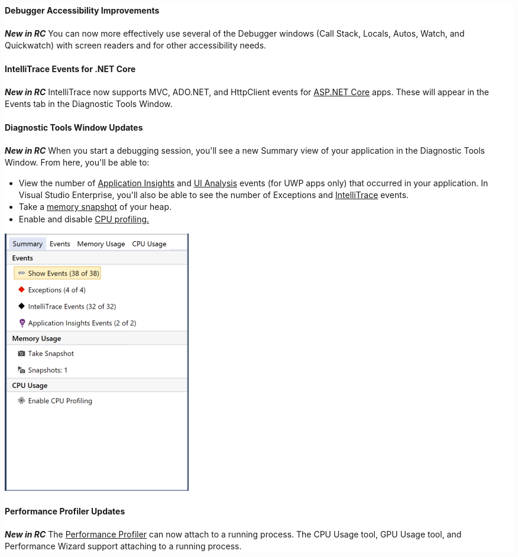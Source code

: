 #### Debugger Accessibility Improvements
_**New in RC**_ You can now more effectively use several of the Debugger windows (Call Stack, Locals, Autos, Watch, and Quickwatch) with screen readers and for other accessibility needs.

#### IntelliTrace Events for .NET Core
_**New in RC**_ IntelliTrace now supports MVC, ADO.NET, and HttpClient events for [ASP.NET Core](https://docs.asp.net/en/latest) apps. These will appear in the Events tab in the Diagnostic Tools Window. 
 
#### Diagnostic Tools Window Updates
_**New in RC**_ When you start a debugging session, you'll see a new Summary view of your application in the Diagnostic Tools Window. From here, you'll be able to: 
* View the number of [Application Insights](https://azure.microsoft.com/documentation/articles/app-insights-visual-studio/) and [UI Analysis](#UIAnalysis) events (for UWP apps only) that occurred in your application. In Visual Studio Enterprise, you'll also be able to see the number of Exceptions and [IntelliTrace](https://msdn.microsoft.com/library/mt243851.aspx) events. 
* Take a [memory snapshot](https://blogs.msdn.microsoft.com/visualstudioalm/2014/11/13/memory-usage-tool-while-debugging-in-visual-studio-2015/) of your heap.
* Enable and disable [CPU profiling.](https://blogs.msdn.microsoft.com/visualstudioalm/2015/10/29/profile-your-cpu-in-the-debugger-in-visual-studio-2015/)

![Summary tab in Diagnostics Tools Window](media/SummaryTab.png "Summary tab in Diagnostics Tools Window")


#### Performance Profiler Updates

_**New in RC**_ The [Performance Profiler](https://msdn.microsoft.com/library/mt210448.aspx "Performance Profiler") can now attach to a running process. The CPU Usage tool, GPU Usage tool, and Performance Wizard support attaching to a running process.
